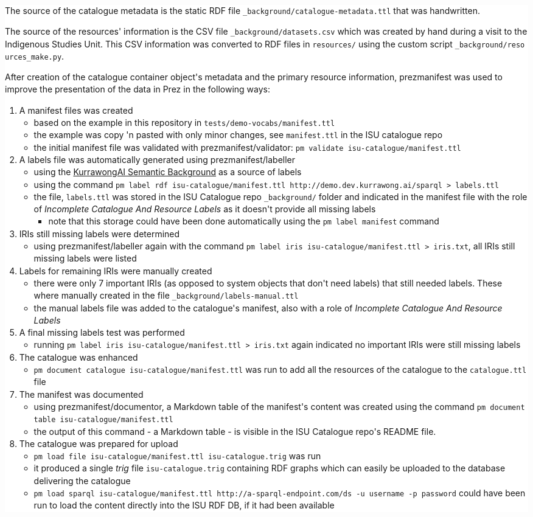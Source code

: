 The source of the catalogue metadata is the static RDF file `_background/catalogue-metadata.ttl` that was handwritten.

The source of the resources' information is the CSV file `_background/datasets.csv` which was created by hand during a 
visit to the Indigenous Studies Unit. This CSV information was converted to RDF files in `resources/` using the custom
script `_background/resources_make.py`.

After creation of the catalogue container object's metadata and the primary resource information, prezmanifest was used
to improve the presentation of the data in Prez in the following ways:

1. A manifest files was created
    * based on the example in this repository in `tests/demo-vocabs/manifest.ttl`
    * the example was copy 'n pasted with only minor changes, see `manifest.ttl` in the ISU catalogue repo
    * the initial manifest file was validated with prezmanifest/validator: `pm validate isu-catalogue/manifest.ttl`
2. A labels file was automatically generated using prezmanifest/labeller
    * using the [KurrawongAI Semantic Background](https://demo.dev.kurrawong.ai/catalogs/exm:demo-vocabs) as a source of labels
    * using the command `pm label rdf isu-catalogue/manifest.ttl http://demo.dev.kurrawong.ai/sparql > labels.ttl`
    * the file, `labels.ttl` was stored in the ISU Catalogue repo `_background/` folder and indicated in the manifest 
      file with the role of _Incomplete Catalogue And Resource Labels_ as it doesn't provide all missing labels
       * note that this storage could have been done automatically using the `pm label manifest` command
3. IRIs still missing labels were determined
    * using prezmanifest/labeller again with the command `pm label iris isu-catalogue/manifest.ttl > iris.txt`, all IRIs still missing labels were listed
4. Labels for remaining IRIs were manually created
    * there were only 7 important IRIs (as opposed to system objects that don't need labels) that still needed labels. These where manually created in the file `_background/labels-manual.ttl`
    * the manual labels file was added to the catalogue's manifest, also with a role of _Incomplete Catalogue And Resource Labels_
5. A final missing labels test was performed
    * running `pm label iris isu-catalogue/manifest.ttl > iris.txt` again indicated no important IRIs were still missing labels
6. The catalogue was enhanced
    * `pm document catalogue isu-catalogue/manifest.ttl` was run to add all the resources of the catalogue to the `catalogue.ttl` file
7. The manifest was documented
    * using prezmanifest/documentor, a Markdown table of the manifest's content was created using the command `pm document table isu-catalogue/manifest.ttl`
    * the output of this command - a Markdown table - is visible in the ISU Catalogue repo's README file.
8. The catalogue was prepared for upload
    * `pm load file isu-catalogue/manifest.ttl isu-catalogue.trig` was run
    * it produced a single _trig_ file `isu-catalogue.trig` containing RDF graphs which can easily be uploaded to the 
      database delivering the catalogue
    * `pm load sparql isu-catalogue/manifest.ttl http://a-sparql-endpoint.com/ds -u username -p password` could have been run to load the content directly into the ISU RDF DB, if it had been available
